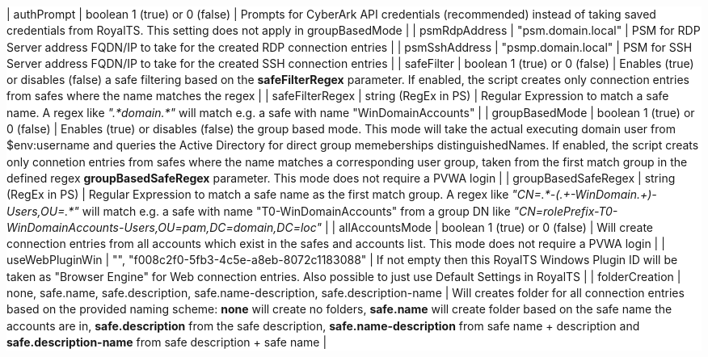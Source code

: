 | authPrompt          | boolean 1 (true) or 0 (false)                                                   | Prompts for CyberArk API credentials (recommended) instead of taking saved credentials from RoyalTS. This setting does not apply in groupBasedMode                                                                                                                                                                                                                                                                                                                       |
| psmRdpAddress       | "psm.domain.local"                                                              | PSM for RDP Server address FQDN/IP to take for the created RDP connection entries                                                                                                                                                                                                                                                                                                                                                                                        |
| psmSshAddress       | "psmp.domain.local"                                                             | PSM for SSH Server address FQDN/IP to take for the created SSH connection entries                                                                                                                                                                                                                                                                                                                                                                                        |
| safeFilter          | boolean 1 (true) or 0 (false)                                                   | Enables (true) or disables (false) a safe filtering based on the **safeFilterRegex** parameter. If enabled, the script creates only connection entries from safes where the name matches the regex                                                                                                                                                                                                                                                                       |
| safeFilterRegex     | string (RegEx in PS)                                                            | Regular Expression to match a safe name. A regex like _".\*domain.\*"_  will match e.g. a safe with name "WinDomainAccounts"                                                                                                                                                                                                                                                                                                                                             |
| groupBasedMode      | boolean 1 (true) or 0 (false)                                                   | Enables (true) or disables (false) the group based mode. This mode will take the actual executing domain user from \$env:username and queries the Active Directory for direct group memeberships distinguishedNames. If enabled, the script creats only connetion entries from safes where the name matches a corresponding user group, taken from the first match group in the defined regex **groupBasedSafeRegex** parameter. This mode does not require a PVWA login |
| groupBasedSafeRegex | string (RegEx in PS)                                                            | Regular Expression to match a safe name as the first match group. A regex like _"CN=.\*-(.+-WinDomain.+)-Users,OU=.\*"_ will match e.g. a safe with name "T0-WinDomainAccounts" from a group DN like _"CN=rolePrefix-T0-WinDomainAccounts-Users,OU=pam,DC=domain,DC=loc"_                                                                                                                                                                                                |
| allAccountsMode     | boolean 1 (true) or 0 (false)                                                   | Will create connection entries from all accounts which exist in the safes and accounts list. This mode does not require a PVWA login                                                                                                                                                                                                                                                                                                                                     |
| useWebPluginWin     | "", "f008c2f0-5fb3-4c5e-a8eb-8072c1183088"                                      | If not empty then this RoyalTS Windows Plugin ID will be taken as "Browser Engine" for Web connection entries. Also possible to just use Default Settings in RoyalTS                                                                                                                                                                                                                                                                                                     |
| folderCreation      | none, safe.name, safe.description, safe.name-description, safe.description-name | Will creates folder for all connection entries based on the provided naming scheme: **none** will create no folders, **safe.name** will create folder based on the safe name the accounts are in, **safe.description** from the safe description, **safe.name-description** from safe name + description and **safe.description-name** from safe description + safe name                                                                                                 |